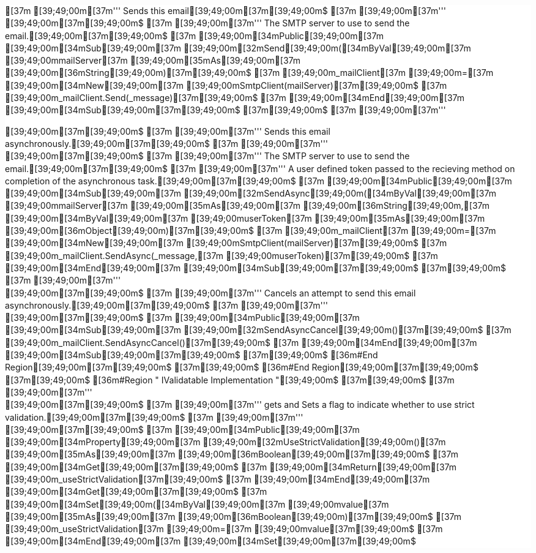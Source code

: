 [37m        [39;49;00m[37m''' Sends this email[39;49;00m[37m[39;49;00m$
[37m        [39;49;00m[37m''' </summary>[39;49;00m[37m[39;49;00m$
[37m        [39;49;00m[37m''' <param name="mailServer">The SMTP server to use to send the email.</param>[39;49;00m[37m[39;49;00m$
[37m        [39;49;00m[34mPublic[39;49;00m[37m [39;49;00m[34mSub[39;49;00m[37m [39;49;00m[32mSend[39;49;00m([34mByVal[39;49;00m[37m [39;49;00mmailServer[37m [39;49;00m[35mAs[39;49;00m[37m [39;49;00m[36mString[39;49;00m)[37m[39;49;00m$
[37m            [39;49;00m_mailClient[37m [39;49;00m=[37m [39;49;00m[34mNew[39;49;00m[37m [39;49;00mSmtpClient(mailServer)[37m[39;49;00m$
[37m            [39;49;00m_mailClient.Send(_message)[37m[39;49;00m$
[37m        [39;49;00m[34mEnd[39;49;00m[37m [39;49;00m[34mSub[39;49;00m[37m[39;49;00m$
[37m[39;49;00m$
[37m        [39;49;00m[37m''' <summary>[39;49;00m[37m[39;49;00m$
[37m        [39;49;00m[37m''' Sends this email asynchronously.[39;49;00m[37m[39;49;00m$
[37m        [39;49;00m[37m''' </summary>[39;49;00m[37m[39;49;00m$
[37m        [39;49;00m[37m''' <param name="mailServer">The SMTP server to use to send the email.</param>[39;49;00m[37m[39;49;00m$
[37m        [39;49;00m[37m''' <param name="userToken">A user defined token passed to the recieving method on completion of the asynchronous task.</param>[39;49;00m[37m[39;49;00m$
[37m        [39;49;00m[34mPublic[39;49;00m[37m [39;49;00m[34mSub[39;49;00m[37m [39;49;00m[32mSendAsync[39;49;00m([34mByVal[39;49;00m[37m [39;49;00mmailServer[37m [39;49;00m[35mAs[39;49;00m[37m [39;49;00m[36mString[39;49;00m,[37m [39;49;00m[34mByVal[39;49;00m[37m [39;49;00muserToken[37m [39;49;00m[35mAs[39;49;00m[37m [39;49;00m[36mObject[39;49;00m)[37m[39;49;00m$
[37m            [39;49;00m_mailClient[37m [39;49;00m=[37m [39;49;00m[34mNew[39;49;00m[37m [39;49;00mSmtpClient(mailServer)[37m[39;49;00m$
[37m            [39;49;00m_mailClient.SendAsync(_message,[37m [39;49;00muserToken)[37m[39;49;00m$
[37m        [39;49;00m[34mEnd[39;49;00m[37m [39;49;00m[34mSub[39;49;00m[37m[39;49;00m$
[37m[39;49;00m$
[37m        [39;49;00m[37m''' <summary>[39;49;00m[37m[39;49;00m$
[37m        [39;49;00m[37m''' Cancels an attempt to send this email asynchronously.[39;49;00m[37m[39;49;00m$
[37m        [39;49;00m[37m''' </summary>[39;49;00m[37m[39;49;00m$
[37m        [39;49;00m[34mPublic[39;49;00m[37m [39;49;00m[34mSub[39;49;00m[37m [39;49;00m[32mSendAsyncCancel[39;49;00m()[37m[39;49;00m$
[37m            [39;49;00m_mailClient.SendAsyncCancel()[37m[39;49;00m$
[37m        [39;49;00m[34mEnd[39;49;00m[37m [39;49;00m[34mSub[39;49;00m[37m[39;49;00m$
[37m[39;49;00m$
[36m#End Region[39;49;00m[37m[39;49;00m$
[37m[39;49;00m$
[36m#End Region[39;49;00m[37m[39;49;00m$
[37m[39;49;00m$
[36m#Region " IValidatable Implementation "[39;49;00m$
[37m[39;49;00m$
[37m        [39;49;00m[37m''' <summary>[39;49;00m[37m[39;49;00m$
[37m        [39;49;00m[37m''' gets and Sets a flag to indicate whether to use strict validation.[39;49;00m[37m[39;49;00m$
[37m        [39;49;00m[37m''' </summary>[39;49;00m[37m[39;49;00m$
[37m        [39;49;00m[34mPublic[39;49;00m[37m [39;49;00m[34mProperty[39;49;00m[37m [39;49;00m[32mUseStrictValidation[39;49;00m()[37m [39;49;00m[35mAs[39;49;00m[37m [39;49;00m[36mBoolean[39;49;00m[37m[39;49;00m$
[37m            [39;49;00m[34mGet[39;49;00m[37m[39;49;00m$
[37m                [39;49;00m[34mReturn[39;49;00m[37m [39;49;00m_useStrictValidation[37m[39;49;00m$
[37m            [39;49;00m[34mEnd[39;49;00m[37m [39;49;00m[34mGet[39;49;00m[37m[39;49;00m$
[37m            [39;49;00m[34mSet[39;49;00m([34mByVal[39;49;00m[37m [39;49;00mvalue[37m [39;49;00m[35mAs[39;49;00m[37m [39;49;00m[36mBoolean[39;49;00m)[37m[39;49;00m$
[37m                [39;49;00m_useStrictValidation[37m [39;49;00m=[37m [39;49;00mvalue[37m[39;49;00m$
[37m            [39;49;00m[34mEnd[39;49;00m[37m [39;49;00m[34mSet[39;49;00m[37m[39;49;00m$